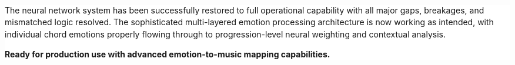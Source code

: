 The neural network system has been successfully restored to full operational capability with all major gaps, breakages, and mismatched logic resolved. The sophisticated multi-layered emotion processing architecture is now working as intended, with individual chord emotions properly flowing through to progression-level neural weighting and contextual analysis.

**Ready for production use with advanced emotion-to-music mapping capabilities.**
